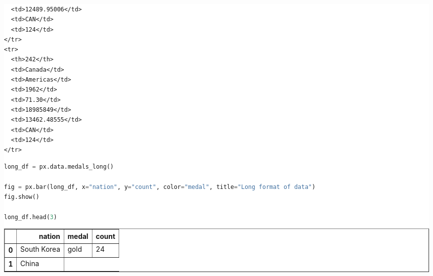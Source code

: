       <td>12489.95006</td>
      <td>CAN</td>
      <td>124</td>
    </tr>
    <tr>
      <th>242</th>
      <td>Canada</td>
      <td>Americas</td>
      <td>1962</td>
      <td>71.30</td>
      <td>18985849</td>
      <td>13462.48555</td>
      <td>CAN</td>
      <td>124</td>
    </tr>
  </tbody>
</table>
</div>




```python
long_df = px.data.medals_long()

fig = px.bar(long_df, x="nation", y="count", color="medal", title="Long format of data")
fig.show()

long_df.head(3)
```






<div>
<style scoped>
    .dataframe tbody tr th:only-of-type {
        vertical-align: middle;
    }

    .dataframe tbody tr th {
        vertical-align: top;
    }

    .dataframe thead th {
        text-align: right;
    }
</style>
<table border="1" class="dataframe">
  <thead>
    <tr style="text-align: right;">
      <th></th>
      <th>nation</th>
      <th>medal</th>
      <th>count</th>
    </tr>
  </thead>
  <tbody>
    <tr>
      <th>0</th>
      <td>South Korea</td>
      <td>gold</td>
      <td>24</td>
    </tr>
    <tr>
      <th>1</th>
      <td>China</td>